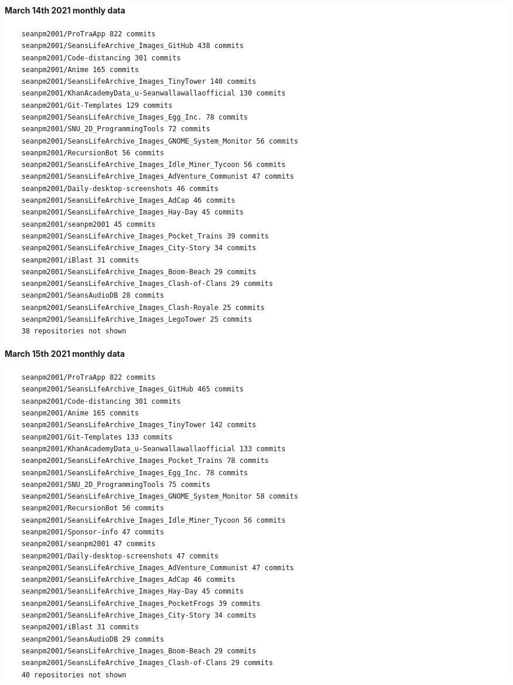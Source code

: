 #### March 14th 2021 monthly data

```github-calendar:daily
    seanpm2001/ProTraApp 822 commits
    seanpm2001/SeansLifeArchive_Images_GitHub 438 commits
    seanpm2001/Code-distancing 301 commits
    seanpm2001/Anime 165 commits
    seanpm2001/SeansLifeArchive_Images_TinyTower 140 commits
    seanpm2001/KhanAcademyData_u-Seanwallawallaofficial 130 commits
    seanpm2001/Git-Templates 129 commits
    seanpm2001/SeansLifeArchive_Images_Egg_Inc. 78 commits
    seanpm2001/SNU_2D_ProgrammingTools 72 commits
    seanpm2001/SeansLifeArchive_Images_GNOME_System_Monitor 56 commits
    seanpm2001/RecursionBot 56 commits
    seanpm2001/SeansLifeArchive_Images_Idle_Miner_Tycoon 56 commits
    seanpm2001/SeansLifeArchive_Images_AdVenture_Communist 47 commits
    seanpm2001/Daily-desktop-screenshots 46 commits
    seanpm2001/SeansLifeArchive_Images_AdCap 46 commits
    seanpm2001/SeansLifeArchive_Images_Hay-Day 45 commits
    seanpm2001/seanpm2001 45 commits
    seanpm2001/SeansLifeArchive_Images_Pocket_Trains 39 commits
    seanpm2001/SeansLifeArchive_Images_City-Story 34 commits
    seanpm2001/iBlast 31 commits
    seanpm2001/SeansLifeArchive_Images_Boom-Beach 29 commits
    seanpm2001/SeansLifeArchive_Images_Clash-of-Clans 29 commits
    seanpm2001/SeansAudioDB 28 commits
    seanpm2001/SeansLifeArchive_Images_Clash-Royale 25 commits
    seanpm2001/SeansLifeArchive_Images_LegoTower 25 commits
    38 repositories not shown
```

#### March 15th 2021 monthly data

```github-calendar:daily
    seanpm2001/ProTraApp 822 commits
    seanpm2001/SeansLifeArchive_Images_GitHub 465 commits
    seanpm2001/Code-distancing 301 commits
    seanpm2001/Anime 165 commits
    seanpm2001/SeansLifeArchive_Images_TinyTower 142 commits
    seanpm2001/Git-Templates 133 commits
    seanpm2001/KhanAcademyData_u-Seanwallawallaofficial 133 commits
    seanpm2001/SeansLifeArchive_Images_Pocket_Trains 78 commits
    seanpm2001/SeansLifeArchive_Images_Egg_Inc. 78 commits
    seanpm2001/SNU_2D_ProgrammingTools 75 commits
    seanpm2001/SeansLifeArchive_Images_GNOME_System_Monitor 58 commits
    seanpm2001/RecursionBot 56 commits
    seanpm2001/SeansLifeArchive_Images_Idle_Miner_Tycoon 56 commits
    seanpm2001/Sponsor-info 47 commits
    seanpm2001/seanpm2001 47 commits
    seanpm2001/Daily-desktop-screenshots 47 commits
    seanpm2001/SeansLifeArchive_Images_AdVenture_Communist 47 commits
    seanpm2001/SeansLifeArchive_Images_AdCap 46 commits
    seanpm2001/SeansLifeArchive_Images_Hay-Day 45 commits
    seanpm2001/SeansLifeArchive_Images_PocketFrogs 39 commits
    seanpm2001/SeansLifeArchive_Images_City-Story 34 commits
    seanpm2001/iBlast 31 commits
    seanpm2001/SeansAudioDB 29 commits
    seanpm2001/SeansLifeArchive_Images_Boom-Beach 29 commits
    seanpm2001/SeansLifeArchive_Images_Clash-of-Clans 29 commits
    40 repositories not shown
```

